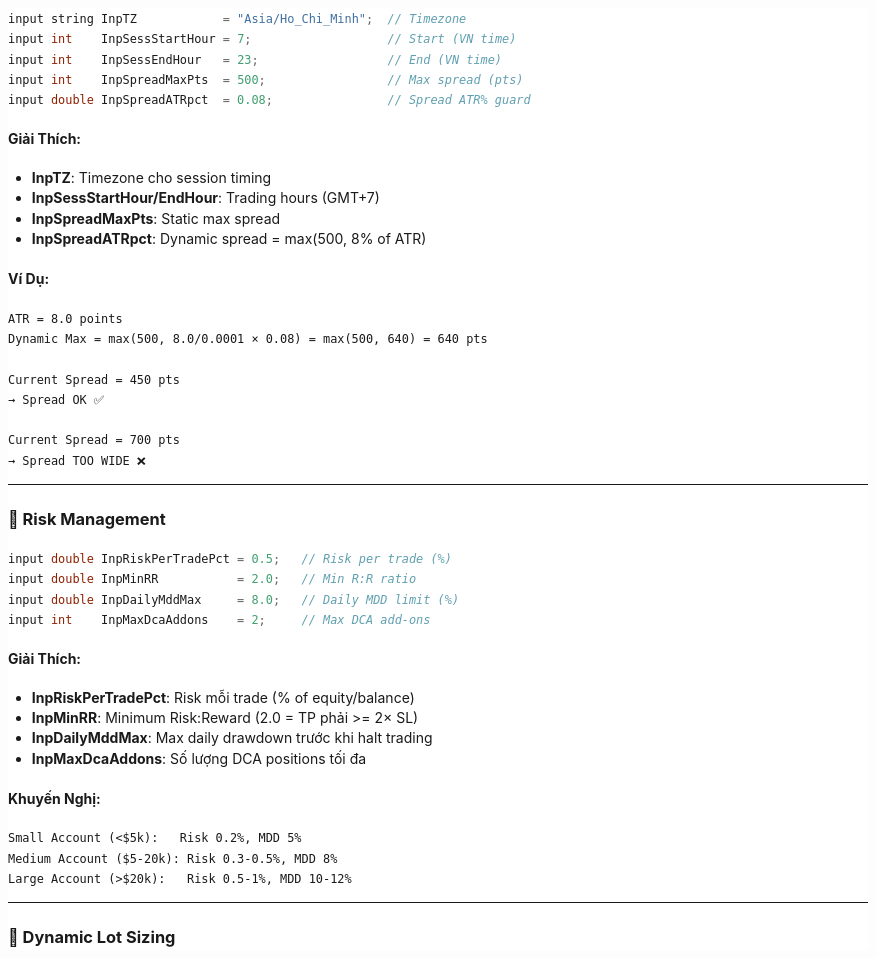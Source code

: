 ```cpp
input string InpTZ            = "Asia/Ho_Chi_Minh";  // Timezone
input int    InpSessStartHour = 7;                   // Start (VN time)
input int    InpSessEndHour   = 23;                  // End (VN time)
input int    InpSpreadMaxPts  = 500;                 // Max spread (pts)
input double InpSpreadATRpct  = 0.08;                // Spread ATR% guard
```

#### Giải Thích:
- **InpTZ**: Timezone cho session timing
- **InpSessStartHour/EndHour**: Trading hours (GMT+7)
- **InpSpreadMaxPts**: Static max spread
- **InpSpreadATRpct**: Dynamic spread = max(500, 8% of ATR)

#### Ví Dụ:
```
ATR = 8.0 points
Dynamic Max = max(500, 8.0/0.0001 × 0.08) = max(500, 640) = 640 pts

Current Spread = 450 pts
→ Spread OK ✅

Current Spread = 700 pts
→ Spread TOO WIDE ❌
```

---

### 📌 Risk Management

```cpp
input double InpRiskPerTradePct = 0.5;   // Risk per trade (%)
input double InpMinRR           = 2.0;   // Min R:R ratio
input double InpDailyMddMax     = 8.0;   // Daily MDD limit (%)
input int    InpMaxDcaAddons    = 2;     // Max DCA add-ons
```

#### Giải Thích:
- **InpRiskPerTradePct**: Risk mỗi trade (% of equity/balance)
- **InpMinRR**: Minimum Risk:Reward (2.0 = TP phải >= 2× SL)
- **InpDailyMddMax**: Max daily drawdown trước khi halt trading
- **InpMaxDcaAddons**: Số lượng DCA positions tối đa

#### Khuyến Nghị:
```
Small Account (<$5k):   Risk 0.2%, MDD 5%
Medium Account ($5-20k): Risk 0.3-0.5%, MDD 8%
Large Account (>$20k):   Risk 0.5-1%, MDD 10-12%
```

---

### 📌 Dynamic Lot Sizing

